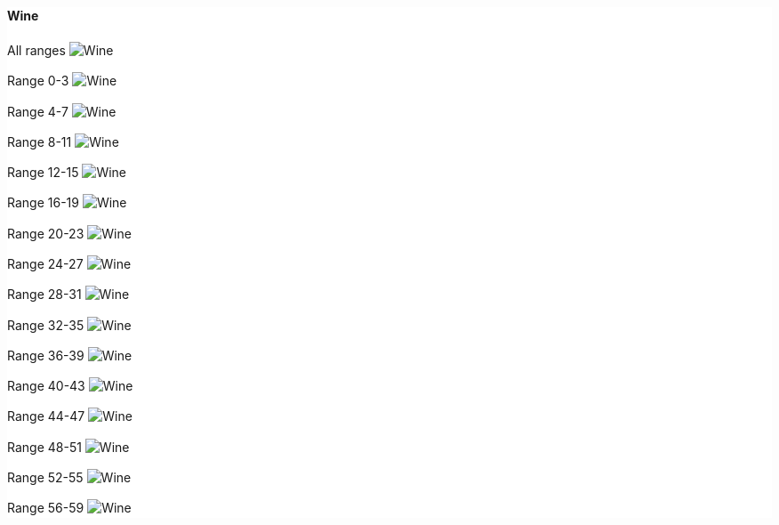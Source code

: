 #### Wine

All ranges
![Wine](wine_tool_agreement.png)

Range 0-3
![Wine](wine_tool_agreement_3-0.png)

Range 4-7
![Wine](wine_tool_agreement_7-4.png)

Range 8-11
![Wine](wine_tool_agreement_11-8.png)

Range 12-15
![Wine](wine_tool_agreement_15-12.png)

Range 16-19
![Wine](wine_tool_agreement_19-16.png)

Range 20-23
![Wine](wine_tool_agreement_23-20.png)

Range 24-27
![Wine](wine_tool_agreement_27-24.png)

Range 28-31
![Wine](wine_tool_agreement_31-28.png)

Range 32-35
![Wine](wine_tool_agreement_35-32.png)

Range 36-39
![Wine](wine_tool_agreement_39-36.png)

Range 40-43
![Wine](wine_tool_agreement_43-40.png)

Range 44-47
![Wine](wine_tool_agreement_47-44.png)

Range 48-51
![Wine](wine_tool_agreement_51-48.png)

Range 52-55
![Wine](wine_tool_agreement_55-52.png)

Range 56-59
![Wine](wine_tool_agreement_59-56.png)
